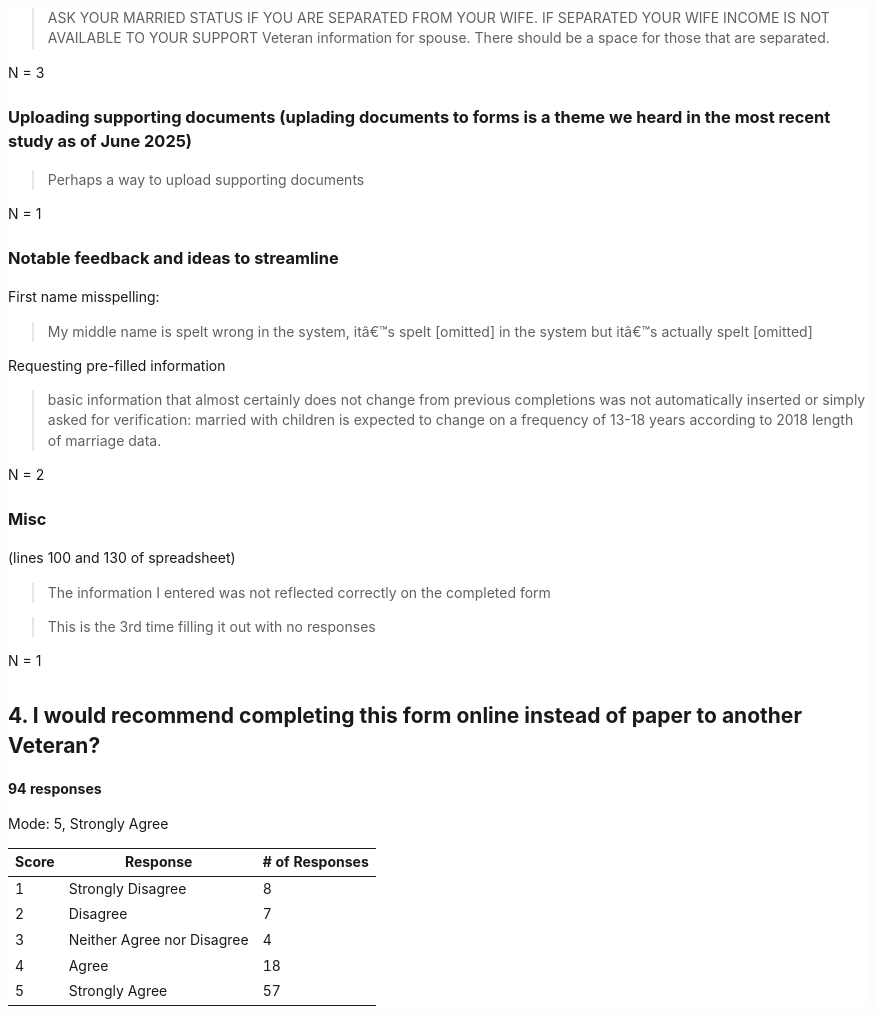 > ASK YOUR MARRIED STATUS IF YOU ARE SEPARATED FROM YOUR WIFE. IF SEPARATED YOUR WIFE INCOME IS NOT AVAILABLE TO YOUR SUPPORT
> Veteran information for spouse. There should be a space for those that are separated.

N = 3

### Uploading supporting documents (uplading documents to forms is a theme we heard in the most recent study as of June 2025)

> Perhaps a way to upload supporting documents

N = 1 

### Notable feedback and ideas to streamline  

First name misspelling: 

> My middle name is spelt wrong in the system, itâ€™s spelt [omitted] in the system but itâ€™s actually spelt [omitted]

Requesting pre-filled information 

> basic information that almost certainly does not change from previous completions was not automatically inserted or simply asked for verification: married with children is expected to change on a frequency of 13-18 years according to 2018 length of marriage data.

N = 2

### Misc

(lines 100 and 130 of spreadsheet)

> The information I entered was not reflected correctly on the completed form

> This is the 3rd time filling it out with no responses 

N = 1

## 4. I would recommend completing this form online instead of paper to another Veteran?

**94 responses**

Mode: 5, Strongly Agree

|Score|Response|# of Responses|
|--|--|--|
| 1 | Strongly Disagree | 8|
| 2 | Disagree | 7 |
| 3 | Neither Agree nor Disagree | 4 |
| 4 | Agree | 18 |
| 5 | Strongly Agree | 57 |
